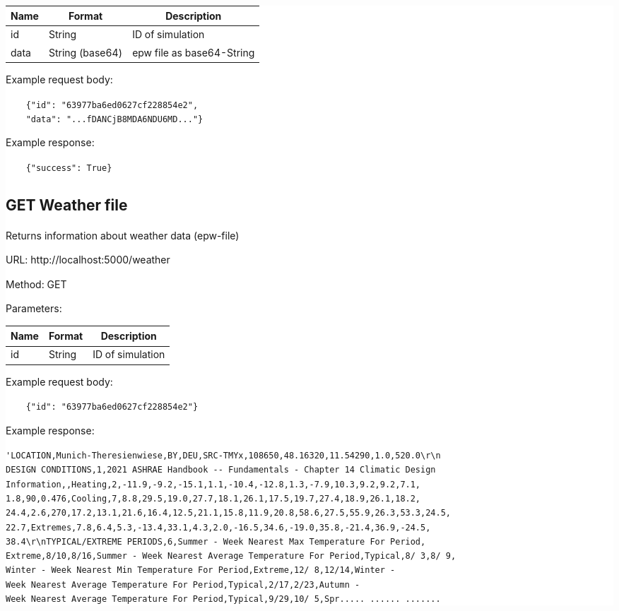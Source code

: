 |Name|Format|Description|
|-|-|-|
|id|String|ID of simulation|
|data|String (base64)|epw file as base64-String|

Example request body: 

```
    {"id": "63977ba6ed0627cf228854e2",
    "data": "...fDANCjB8MDA6NDU6MD..."}
``` 

Example response: 

```
    {"success": True}
```

## GET Weather file
Returns information about weather data (epw-file)

URL: http://localhost:5000/weather

Method: GET

Parameters: 

|Name|Format|Description|
|-|-|-|
|id|String|ID of simulation|

Example request body: 

```
    {"id": "63977ba6ed0627cf228854e2"}
``` 

Example response: 

```
'LOCATION,Munich-Theresienwiese,BY,DEU,SRC-TMYx,108650,48.16320,11.54290,1.0,520.0\r\n
DESIGN CONDITIONS,1,2021 ASHRAE Handbook -- Fundamentals - Chapter 14 Climatic Design
Information,,Heating,2,-11.9,-9.2,-15.1,1.1,-10.4,-12.8,1.3,-7.9,10.3,9.2,9.2,7.1,
1.8,90,0.476,Cooling,7,8.8,29.5,19.0,27.7,18.1,26.1,17.5,19.7,27.4,18.9,26.1,18.2,
24.4,2.6,270,17.2,13.1,21.6,16.4,12.5,21.1,15.8,11.9,20.8,58.6,27.5,55.9,26.3,53.3,24.5,
22.7,Extremes,7.8,6.4,5.3,-13.4,33.1,4.3,2.0,-16.5,34.6,-19.0,35.8,-21.4,36.9,-24.5,
38.4\r\nTYPICAL/EXTREME PERIODS,6,Summer - Week Nearest Max Temperature For Period,
Extreme,8/10,8/16,Summer - Week Nearest Average Temperature For Period,Typical,8/ 3,8/ 9,
Winter - Week Nearest Min Temperature For Period,Extreme,12/ 8,12/14,Winter -
Week Nearest Average Temperature For Period,Typical,2/17,2/23,Autumn -
Week Nearest Average Temperature For Period,Typical,9/29,10/ 5,Spr..... ...... .......
```
